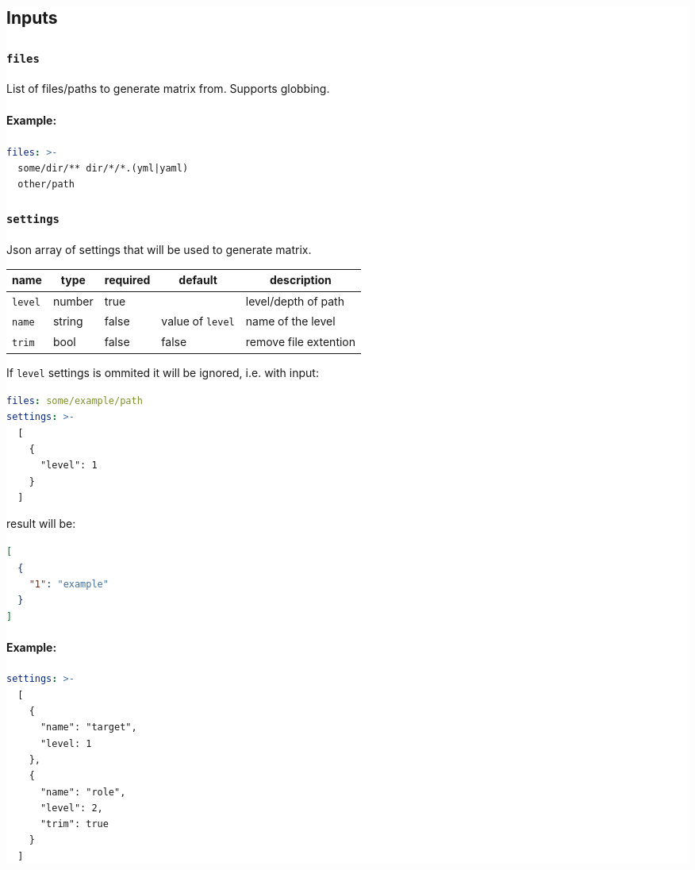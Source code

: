 ## Inputs

### `files`

List of files/paths to generate matrix from. Supports globbing.

#### Example:

```yaml
files: >-
  some/dir/** dir/*/*.(yml|yaml)
  other/path
```

### `settings`

Json array of settings that will be used to generate matrix.

| name    | type   | required | default          | description           |
| ------- | ------ | -------- | ---------------- | --------------------- |
| `level` | number | true     |                  | level/depth of path   |
| `name`  | string | false    | value of `level` | name of the level     |
| `trim`  | bool   | false    | false            | remove file extention |

If `level` settings is ommited it will be ignored, i.e. with input:

```yaml
files: some/example/path
settings: >-
  [
    {
      "level": 1
    }
  ]
```

result will be:

```json
[
  {
    "1": "example"
  }
]
```

#### Example:

```yml
settings: >-
  [
    {
      "name": "target",
      "level: 1
    },
    {
      "name": "role",
      "level": 2,
      "trim": true
    }
  ]
```
